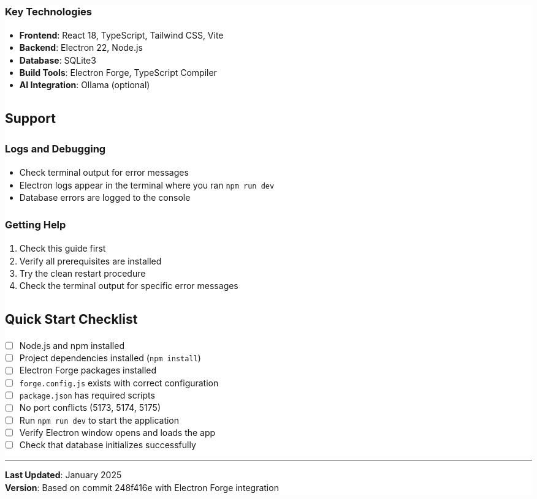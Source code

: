 ### Key Technologies
- **Frontend**: React 18, TypeScript, Tailwind CSS, Vite
- **Backend**: Electron 22, Node.js
- **Database**: SQLite3
- **Build Tools**: Electron Forge, TypeScript Compiler
- **AI Integration**: Ollama (optional)

## Support

### Logs and Debugging
- Check terminal output for error messages
- Electron logs appear in the terminal where you ran `npm run dev`
- Database errors are logged to the console

### Getting Help
1. Check this guide first
2. Verify all prerequisites are installed
3. Try the clean restart procedure
4. Check the terminal output for specific error messages

## Quick Start Checklist

- [ ] Node.js and npm installed
- [ ] Project dependencies installed (`npm install`)
- [ ] Electron Forge packages installed
- [ ] `forge.config.js` exists with correct configuration
- [ ] `package.json` has required scripts
- [ ] No port conflicts (5173, 5174, 5175)
- [ ] Run `npm run dev` to start the application
- [ ] Verify Electron window opens and loads the app
- [ ] Check that database initializes successfully

---

**Last Updated**: January 2025  
**Version**: Based on commit 248f416e with Electron Forge integration
